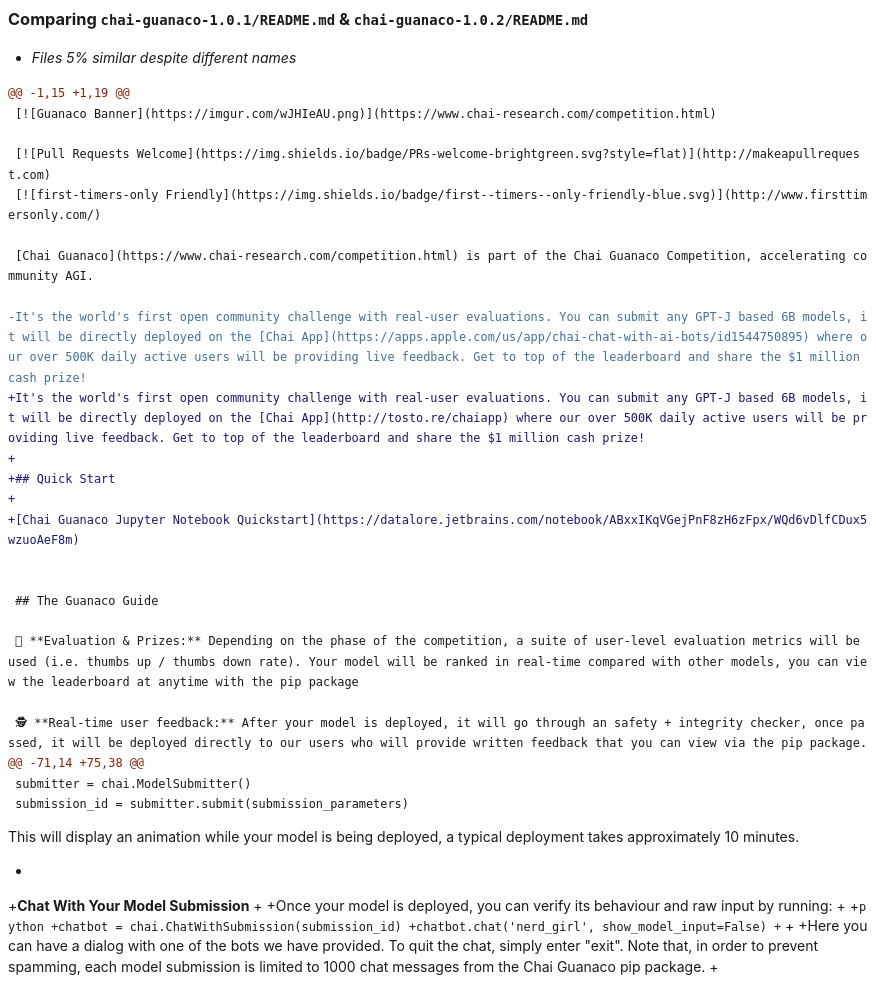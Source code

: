 ```diff
```

### Comparing `chai-guanaco-1.0.1/README.md` & `chai-guanaco-1.0.2/README.md`

 * *Files 5% similar despite different names*

```diff
@@ -1,15 +1,19 @@
 [![Guanaco Banner](https://imgur.com/wJHIeAU.png)](https://www.chai-research.com/competition.html)
 
 [![Pull Requests Welcome](https://img.shields.io/badge/PRs-welcome-brightgreen.svg?style=flat)](http://makeapullrequest.com)
 [![first-timers-only Friendly](https://img.shields.io/badge/first--timers--only-friendly-blue.svg)](http://www.firsttimersonly.com/)
 
 [Chai Guanaco](https://www.chai-research.com/competition.html) is part of the Chai Guanaco Competition, accelerating community AGI.
 
-It's the world's first open community challenge with real-user evaluations. You can submit any GPT-J based 6B models, it will be directly deployed on the [Chai App](https://apps.apple.com/us/app/chai-chat-with-ai-bots/id1544750895) where our over 500K daily active users will be providing live feedback. Get to top of the leaderboard and share the $1 million cash prize!
+It's the world's first open community challenge with real-user evaluations. You can submit any GPT-J based 6B models, it will be directly deployed on the [Chai App](http://tosto.re/chaiapp) where our over 500K daily active users will be providing live feedback. Get to top of the leaderboard and share the $1 million cash prize!
+
+## Quick Start
+
+[Chai Guanaco Jupyter Notebook Quickstart](https://datalore.jetbrains.com/notebook/ABxxIKqVGejPnF8zH6zFpx/WQd6vDlfCDux5wzuoAeF8m)
 
 
 ## The Guanaco Guide
 
 🥇 **Evaluation & Prizes:** Depending on the phase of the competition, a suite of user-level evaluation metrics will be used (i.e. thumbs up / thumbs down rate). Your model will be ranked in real-time compared with other models, you can view the leaderboard at anytime with the pip package
 
 🕵️ **Real-time user feedback:** After your model is deployed, it will go through an safety + integrity checker, once passed, it will be deployed directly to our users who will provide written feedback that you can view via the pip package.
@@ -71,14 +75,38 @@
 submitter = chai.ModelSubmitter()
 submission_id = submitter.submit(submission_parameters)
 ````
 
 This will display an animation while your model is being deployed, a typical
 deployment takes approximately 10 minutes.
 
+
+**Chat With Your Model Submission**
+
+Once your model is deployed, you can verify its behaviour and raw input by running:
+
+```python
+chatbot = chai.ChatWithSubmission(submission_id)
+chatbot.chat('nerd_girl', show_model_input=False)
+```
+
+Here you can have a dialog with one of the bots we have provided. To quit the chat, simply enter "exit". Note that, in order to prevent spamming, each model submission is limited to 1000 chat messages from the Chai Guanaco pip package.
+